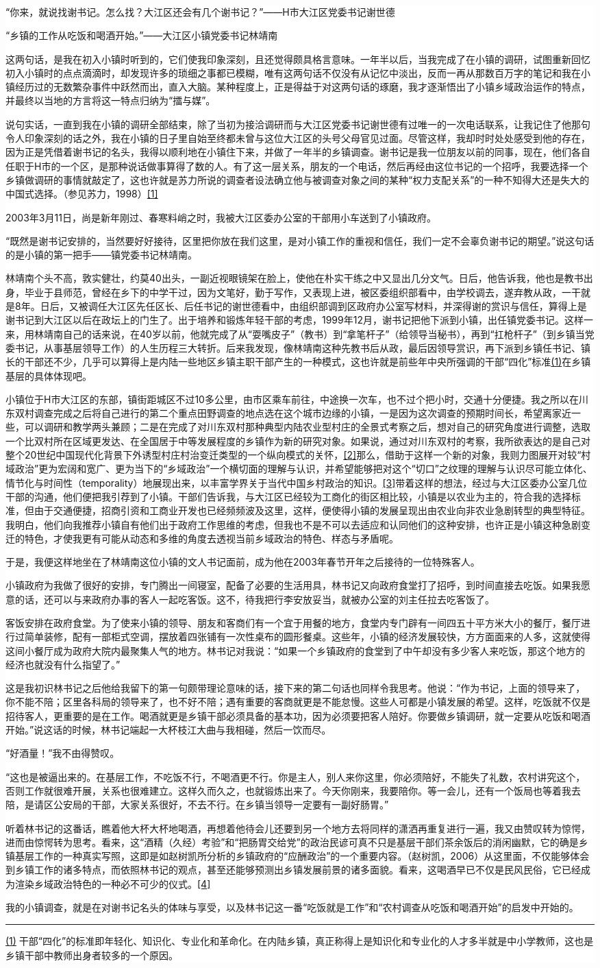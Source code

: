 “你来，就说找谢书记。怎么找？大江区还会有几个谢书记？”——H市大江区党委书记谢世德

“乡镇的工作从吃饭和喝酒开始。”——大江区小镇党委书记林靖南

这两句话，是我在初入小镇时听到的，它们使我印象深刻，且还觉得颇具格言意味。一年半以后，当我完成了在小镇的调研，试图重新回忆初入小镇时的点点滴滴时，却发现许多的琐细之事都已模糊，唯有这两句话不仅没有从记忆中淡出，反而一再从那数百万字的笔记和我在小镇经历过的无数繁杂事件中跃然而出，直入大脑。某种程度上，正是得益于对这两句话的琢磨，我才逐渐悟出了小镇乡域政治运作的特点，并最终以当地的方言将这一特点归纳为“擂与媒”。

说句实话，一直到我在小镇的调研全部结束，除了当初为接洽调研而与大江区党委书记谢世德有过唯一的一次电话联系，让我记住了他那句令人印象深刻的话之外，我在小镇的日子里自始至终都未曾与这位大江区的头号父母官见过面。尽管这样，我却时时处处感受到他的存在，因为正是凭借着谢书记的名头，我得以顺利地在小镇住下来，并做了一年半的乡镇调查。谢书记是我一位朋友以前的同事，现在，他们各自任职于H市的一个区，是那种说话做事算得了数的人。有了这一层关系，朋友的一个电话，然后再经由这位书记的一个招呼，我要选择一个乡镇做调研的事情就敲定了，这也许就是苏力所说的调查者设法确立他与被调查对象之间的某种“权力支配关系”的一种不知得大还是失大的中国式选择。（参见苏力，1998）[[1]](part0265.xhtml#ch1a)

2003年3月11日，尚是新年刚过、春寒料峭之时，我被大江区委办公室的干部用小车送到了小镇政府。

“既然是谢书记安排的，当然要好好接待，区里把你放在我们这里，是对小镇工作的重视和信任，我们一定不会辜负谢书记的期望。”说这句话的是小镇的第一把手——镇党委书记林靖南。

林靖南个头不高，敦实健壮，约莫40出头，一副近视眼镜架在脸上，使他在朴实干练之中又显出几分文气。日后，他告诉我，他也是教书出身，毕业于县师范，曾经在乡下的中学干过，因为文笔好，勤于写作，又表现上进，被区委组织部看中，由学校调去，遂弃教从政，一干就是8年。日后，又被调任大江区先任区长、后任书记的谢世德看中，由组织部调到区政府办公室写材料，并深得谢的赏识与信任，算得上是谢书记到大江区以后在政坛上的门生了。出于培养和锻炼年轻干部的考虑，1999年12月，谢书记把他下派到小镇，出任镇党委书记。这样一来，用林靖南自己的话来说，在40岁以前，他就完成了从“耍嘴皮子”（教书）到“拿笔杆子”（给领导当秘书），再到“扛枪杆子”（到乡镇当党委书记，从事基层领导工作）的人生历程三大转折。后来我发现，像林靖南这种先教书后从政，最后因领导赏识，再下派到乡镇任书记、镇长的干部还不少，几乎可以算得上是内陆一些地区乡镇主职干部产生的一种模式，这也许就是前些年中央所强调的干部“四化”标准[(1)](part0249.xhtml#ch1)在乡镇基层的具体体现吧。

小镇位于H市大江区的东部，镇街距城区不过10多公里，由市区乘车前往，中途换一次车，也不过个把小时，交通十分便捷。我之所以在川东双村调查完成之后将自己进行的第二个重点田野调查的地点选在这个城市边缘的小镇，一是因为这次调查的预期时间长，希望离家近一些，可以调研和教学两头兼顾；二是在完成了对川东双村那种典型内陆农业型村庄的全景式考察之后，想对自己的研究角度进行调整，选取一个比双村所在区域更发达、在全国居于中等发展程度的乡镇作为新的研究对象。如果说，通过对川东双村的考察，我所欲表达的是自己对整个20世纪中国现代化背景下外诱型村庄村治变迁类型的一个纵向模式的关怀，[[2]](part0265.xhtml#ch2a)那么，借助于这样一个新的对象，我则力图展开对较“村域政治”更为宏阔和宽广、更为当下的“乡域政治”一个横切面的理解与认识，并希望能够把对这个“切口”之纹理的理解与认识尽可能立体化、情节化与时间性（temporality）地展现出来，以丰富学界关于当代中国乡村政治的知识。[[3]](part0265.xhtml#ch3a)带着这样的想法，经过与大江区委办公室几位干部的沟通，他们便把我引荐到了小镇。干部们告诉我，与大江区已经较为工商化的街区相比较，小镇是以农业为主的，符合我的选择标准，但由于交通便捷，招商引资和工商业开发也已经频频波及这里，这样，便使得小镇的发展呈现出由农业向非农业急剧转型的典型特征。我明白，他们向我推荐小镇自有他们出于政府工作思维的考虑，但我也不是不可以去适应和认同他们的这种安排，也许正是小镇这种急剧变迁的特色，才使我更有可能从动态和多维的角度去透视当前乡域政治的特色、样态与矛盾呢。

于是，我便这样地坐在了林靖南这位小镇的文人书记面前，成为他在2003年春节开年之后接待的一位特殊客人。

小镇政府为我做了很好的安排，专门腾出一间寝室，配备了必要的生活用具，林书记又向政府食堂打了招呼，到时间直接去吃饭。如果我愿意的话，还可以与来政府办事的客人一起吃客饭。这不，待我把行李安放妥当，就被办公室的刘主任拉去吃客饭了。

客饭安排在政府食堂。为了使来小镇的领导、朋友和客商们有一个宜于用餐的地方，食堂内专门辟有一间四五十平方米大小的餐厅，餐厅进行过简单装修，配有一部柜式空调，摆放着四张铺有一次性桌布的圆形餐桌。这些年，小镇的经济发展较快，方方面面来的人多，这就使得这间小餐厅成为政府大院内最聚集人气的地方。林书记对我说：“如果一个乡镇政府的食堂到了中午却没有多少客人来吃饭，那这个地方的经济也就没有什么指望了。”

这是我初识林书记之后他给我留下的第一句颇带理论意味的话，接下来的第二句话也同样令我思考。他说：“作为书记，上面的领导来了，你不能不陪；区里各科局的领导来了，也不好不陪；遇有重要的客商就更是不能怠慢。这些人可都是小镇发展的希望。这样，吃饭就不仅是招待客人，更重要的是在工作。喝酒就更是乡镇干部必须具备的基本功，因为必须要把客人陪好。你要做乡镇调研，就一定要从吃饭和喝酒开始。”说这话的时候，林书记端起一大杯枝江大曲与我相碰，然后一饮而尽。

“好酒量！”我不由得赞叹。

“这也是被逼出来的。在基层工作，不吃饭不行，不喝酒更不行。你是主人，别人来你这里，你必须陪好，不能失了礼数，农村讲究这个，否则工作就很难开展，关系也很难建立。这样久而久之，也就锻炼出来了。今天你刚来，我要陪你。等一会儿，还有一个饭局也等着我去陪，是请区公安局的干部，大家关系很好，不去不行。在乡镇当领导一定要有一副好肠胃。”

听着林书记的这番话，瞧着他大杯大杯地喝酒，再想着他待会儿还要到另一个地方去将同样的潇洒再重复进行一遍，我又由赞叹转为惊愕，进而由惊愕转为思考。看来，这“酒精（久经）考验”和“把肠胃交给党”的政治民谚可真不只是基层干部们茶余饭后的消闲幽默，它的确是乡镇基层工作的一种真实写照，这即是如赵树凯所分析的乡镇政府的“应酬政治”的一个重要内容。（赵树凯，2006）从这里面，不仅能够体会到乡镇工作的诸多特点，而依照林书记的观点，甚至还能够预测出乡镇发展前景的诸多面貌。看来，这喝酒早已不仅是民风民俗，它已经成为渲染乡域政治特色的一种必不可少的仪式。[[4]](part0265.xhtml#ch4a)

我的小镇调查，就是在对谢书记名头的体味与享受，以及林书记这一番“吃饭就是工作”和“农村调查从吃饭和喝酒开始”的启发中开始的。

---

[(1)](part0249.xhtml#ch1-back) 干部“四化”的标准即年轻化、知识化、专业化和革命化。在内陆乡镇，真正称得上是知识化和专业化的人才多半就是中小学教师，这也是乡镇干部中教师出身者较多的一个原因。
